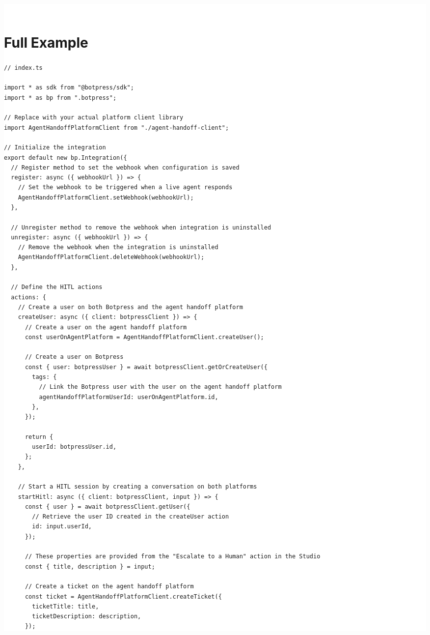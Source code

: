 <br />

# Full Example

```
// index.ts

import * as sdk from "@botpress/sdk";
import * as bp from ".botpress";

// Replace with your actual platform client library
import AgentHandoffPlatformClient from "./agent-handoff-client";

// Initialize the integration
export default new bp.Integration({
  // Register method to set the webhook when configuration is saved
  register: async ({ webhookUrl }) => {
    // Set the webhook to be triggered when a live agent responds
    AgentHandoffPlatformClient.setWebhook(webhookUrl);
  },

  // Unregister method to remove the webhook when integration is uninstalled
  unregister: async ({ webhookUrl }) => {
    // Remove the webhook when the integration is uninstalled
    AgentHandoffPlatformClient.deleteWebhook(webhookUrl);
  },

  // Define the HITL actions
  actions: {
    // Create a user on both Botpress and the agent handoff platform
    createUser: async ({ client: botpressClient }) => {
      // Create a user on the agent handoff platform
      const userOnAgentPlatform = AgentHandoffPlatformClient.createUser();

      // Create a user on Botpress
      const { user: botpressUser } = await botpressClient.getOrCreateUser({
        tags: {
          // Link the Botpress user with the user on the agent handoff platform
          agentHandoffPlatformUserId: userOnAgentPlatform.id,
        },
      });

      return {
        userId: botpressUser.id,
      };
    },

    // Start a HITL session by creating a conversation on both platforms
    startHitl: async ({ client: botpressClient, input }) => {
      const { user } = await botpressClient.getUser({
        // Retrieve the user ID created in the createUser action
        id: input.userId,
      });

      // These properties are provided from the "Escalate to a Human" action in the Studio
      const { title, description } = input;

      // Create a ticket on the agent handoff platform
      const ticket = AgentHandoffPlatformClient.createTicket({
        ticketTitle: title,
        ticketDescription: description,
      });

```